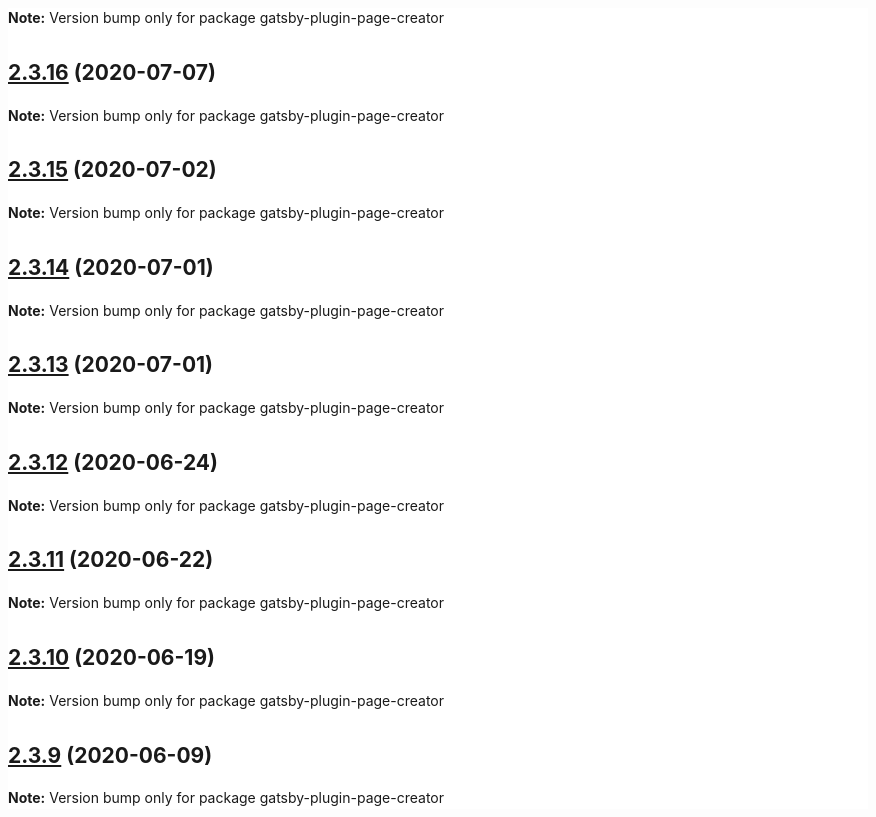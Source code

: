 **Note:** Version bump only for package gatsby-plugin-page-creator

## [2.3.16](https://github.com/gatsbyjs/gatsby/compare/gatsby-plugin-page-creator@2.3.15...gatsby-plugin-page-creator@2.3.16) (2020-07-07)

**Note:** Version bump only for package gatsby-plugin-page-creator

## [2.3.15](https://github.com/gatsbyjs/gatsby/compare/gatsby-plugin-page-creator@2.3.14...gatsby-plugin-page-creator@2.3.15) (2020-07-02)

**Note:** Version bump only for package gatsby-plugin-page-creator

## [2.3.14](https://github.com/gatsbyjs/gatsby/compare/gatsby-plugin-page-creator@2.3.13...gatsby-plugin-page-creator@2.3.14) (2020-07-01)

**Note:** Version bump only for package gatsby-plugin-page-creator

## [2.3.13](https://github.com/gatsbyjs/gatsby/compare/gatsby-plugin-page-creator@2.3.12...gatsby-plugin-page-creator@2.3.13) (2020-07-01)

**Note:** Version bump only for package gatsby-plugin-page-creator

## [2.3.12](https://github.com/gatsbyjs/gatsby/compare/gatsby-plugin-page-creator@2.3.11...gatsby-plugin-page-creator@2.3.12) (2020-06-24)

**Note:** Version bump only for package gatsby-plugin-page-creator

## [2.3.11](https://github.com/gatsbyjs/gatsby/compare/gatsby-plugin-page-creator@2.3.10...gatsby-plugin-page-creator@2.3.11) (2020-06-22)

**Note:** Version bump only for package gatsby-plugin-page-creator

## [2.3.10](https://github.com/gatsbyjs/gatsby/compare/gatsby-plugin-page-creator@2.3.9...gatsby-plugin-page-creator@2.3.10) (2020-06-19)

**Note:** Version bump only for package gatsby-plugin-page-creator

## [2.3.9](https://github.com/gatsbyjs/gatsby/compare/gatsby-plugin-page-creator@2.3.8...gatsby-plugin-page-creator@2.3.9) (2020-06-09)

**Note:** Version bump only for package gatsby-plugin-page-creator
